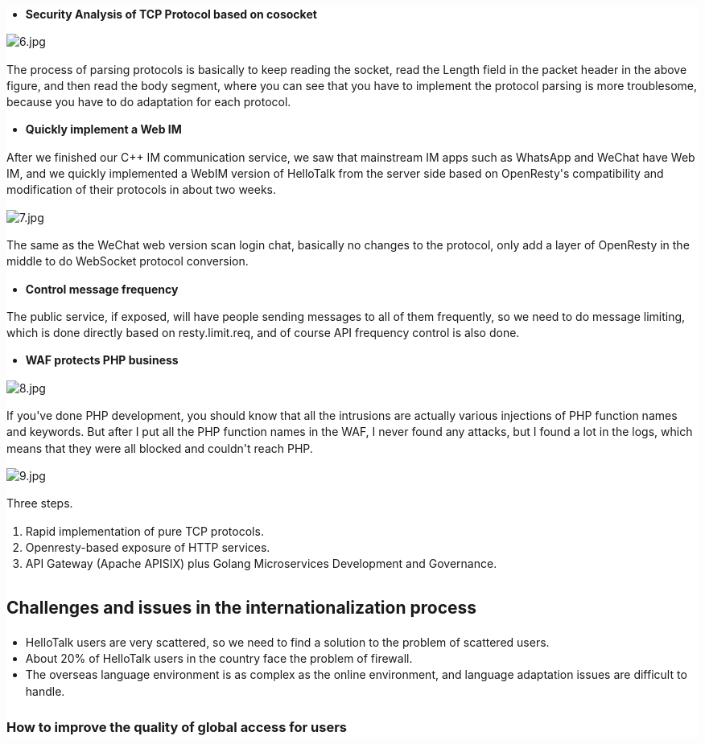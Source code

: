 + **Security Analysis of TCP Protocol based on cosocket**

![6.jpg](https://static.apiseven.com/202108/872061737c4c7634dd5d0bcbf8a05831.jpeg)

The process of parsing protocols is basically to keep reading the socket, read the Length field in the packet header in the above figure, and then read the body segment, where you can see that you have to implement the protocol parsing is more troublesome, because you have to do adaptation for each protocol.

+ **Quickly implement a Web IM**

After we finished our C++ IM communication service, we saw that mainstream IM apps such as WhatsApp and WeChat have Web IM, and we quickly implemented a WebIM version of HelloTalk from the server side based on OpenResty's compatibility and modification of their protocols in about two weeks.

![7.jpg](https://static.apiseven.com/202108/a0e113a7e01a800ffe319762841a4266.jpeg)

The same as the WeChat web version scan login chat, basically no changes to the protocol, only add a layer of OpenResty in the middle to do WebSocket protocol conversion.

+ **Control message frequency**

The public service, if exposed, will have people sending messages to all of them frequently, so we need to do message limiting, which is done directly based on resty.limit.req, and of course API frequency control is also done.

+ **WAF protects PHP business**

![8.jpg](https://static.apiseven.com/202108/cd1d59bb1367622b3034bca4dc2de821.jpeg)

If you've done PHP development, you should know that all the intrusions are actually various injections of PHP function names and keywords. But after I put all the PHP function names in the WAF, I never found any attacks, but I found a lot in the logs, which means that they were all blocked and couldn't reach PHP.

![9.jpg](https://static.apiseven.com/202108/66d9182a76c290270de3b1f8f3c9b9dd.jpeg)

Three steps.

1. Rapid implementation of pure TCP protocols.
2. Openresty-based exposure of HTTP services.
3. API Gateway (Apache APISIX) plus Golang Microservices Development and Governance.

## Challenges and issues in the internationalization process

+ HelloTalk users are very scattered, so we need to find a solution to the problem of scattered users.
+ About 20% of HelloTalk users in the country face the problem of firewall.
+ The overseas language environment is as complex as the online environment, and language adaptation issues are difficult to handle.

### **How to improve the quality of global access for users**
